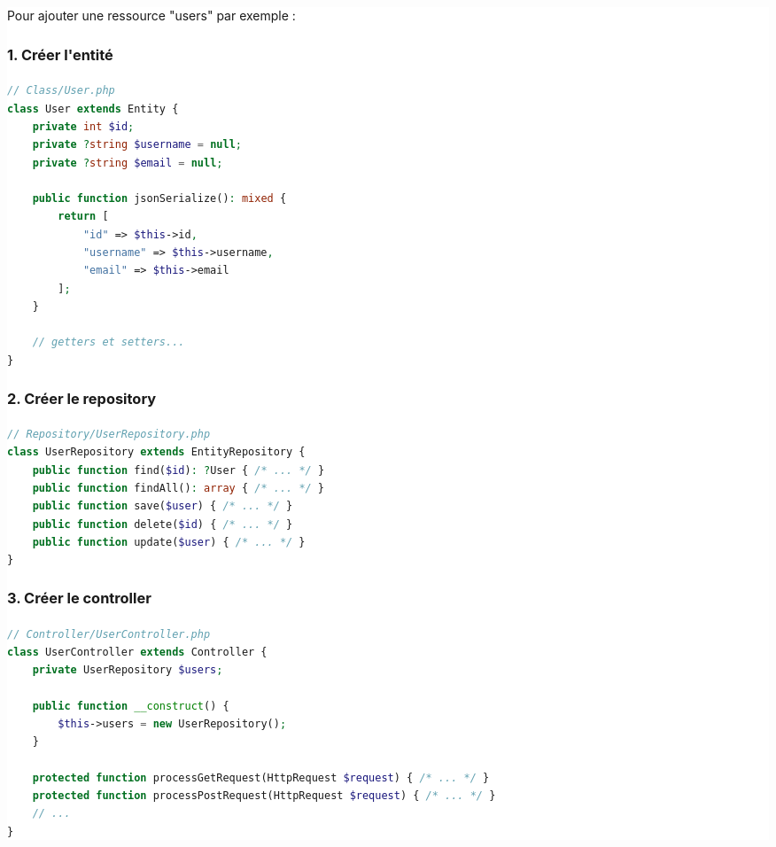 Pour ajouter une ressource "users" par exemple :

### 1. Créer l'entité

```php
// Class/User.php
class User extends Entity {
    private int $id;
    private ?string $username = null;
    private ?string $email = null;
    
    public function jsonSerialize(): mixed {
        return [
            "id" => $this->id,
            "username" => $this->username,
            "email" => $this->email
        ];
    }
    
    // getters et setters...
}
```

### 2. Créer le repository

```php
// Repository/UserRepository.php
class UserRepository extends EntityRepository {
    public function find($id): ?User { /* ... */ }
    public function findAll(): array { /* ... */ }
    public function save($user) { /* ... */ }
    public function delete($id) { /* ... */ }
    public function update($user) { /* ... */ }
}
```

### 3. Créer le controller

```php
// Controller/UserController.php
class UserController extends Controller {
    private UserRepository $users;
    
    public function __construct() {
        $this->users = new UserRepository();
    }
    
    protected function processGetRequest(HttpRequest $request) { /* ... */ }
    protected function processPostRequest(HttpRequest $request) { /* ... */ }
    // ...
}
```
